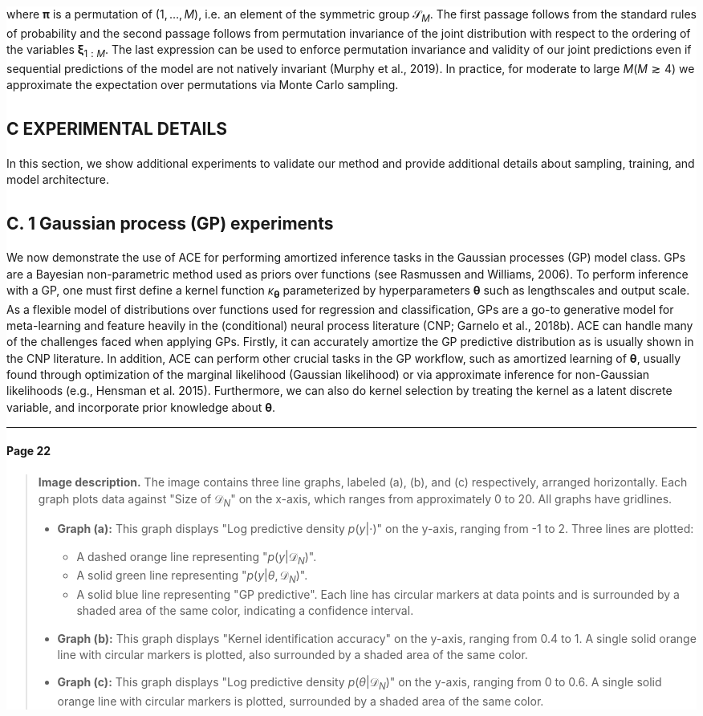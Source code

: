where $\boldsymbol{\pi}$ is a permutation of $(1, \ldots, M)$, i.e. an element of the symmetric group $\mathcal{S}_{M}$. The first passage follows from the standard rules of probability and the second passage follows from permutation invariance of the joint distribution with respect to the ordering of the variables $\boldsymbol{\xi}_{1: M}$. The last expression can be used to enforce permutation invariance and validity of our joint predictions even if sequential predictions of the model are not natively invariant (Murphy et al., 2019). In practice, for moderate to large $M(M \gtrsim 4)$ we approximate the expectation over permutations via Monte Carlo sampling.

## C EXPERIMENTAL DETAILS

In this section, we show additional experiments to validate our method and provide additional details about sampling, training, and model architecture.

## C. 1 Gaussian process (GP) experiments

We now demonstrate the use of ACE for performing amortized inference tasks in the Gaussian processes (GP) model class. GPs are a Bayesian non-parametric method used as priors over functions (see Rasmussen and Williams, 2006). To perform inference with a GP, one must first define a kernel function $\kappa_{\boldsymbol{\theta}}$ parameterized by hyperparameters $\boldsymbol{\theta}$ such as lengthscales and output scale. As a flexible model of distributions over functions used for regression and classification, GPs are a go-to generative model for meta-learning and feature heavily in the (conditional) neural process literature (CNP; Garnelo et al., 2018b). ACE can handle many of the challenges faced when applying GPs. Firstly, it can accurately amortize the GP predictive distribution as is usually shown in the CNP literature. In addition, ACE can perform other crucial tasks in the GP workflow, such as amortized learning of $\boldsymbol{\theta}$, usually found through optimization of the marginal likelihood (Gaussian likelihood) or via approximate inference for non-Gaussian likelihoods (e.g., Hensman et al. 2015). Furthermore, we can also do kernel selection by treating the kernel as a latent discrete variable, and incorporate prior knowledge about $\boldsymbol{\theta}$.

---

#### Page 22

> **Image description.** The image contains three line graphs, labeled (a), (b), and (c) respectively, arranged horizontally. Each graph plots data against "Size of $\mathcal{D}_N$" on the x-axis, which ranges from approximately 0 to 20. All graphs have gridlines.
>
> - **Graph (a):** This graph displays "Log predictive density $p(y|\cdot)$" on the y-axis, ranging from -1 to 2. Three lines are plotted:
>
>   - A dashed orange line representing "$p(y|\mathcal{D}_N)$".
>   - A solid green line representing "$p(y|\theta, \mathcal{D}_N)$".
>   - A solid blue line representing "GP predictive".
>     Each line has circular markers at data points and is surrounded by a shaded area of the same color, indicating a confidence interval.
>
> - **Graph (b):** This graph displays "Kernel identification accuracy" on the y-axis, ranging from 0.4 to 1. A single solid orange line with circular markers is plotted, also surrounded by a shaded area of the same color.
>
> - **Graph (c):** This graph displays "Log predictive density $p(\theta|\mathcal{D}_N)$" on the y-axis, ranging from 0 to 0.6. A single solid orange line with circular markers is plotted, surrounded by a shaded area of the same color.
